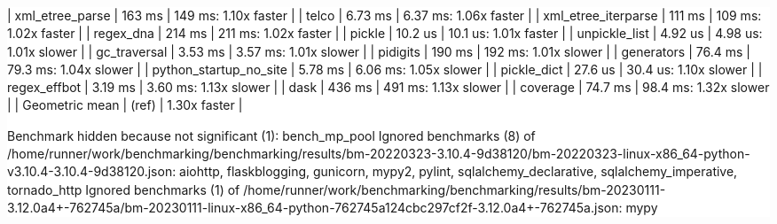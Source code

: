 | xml_etree_parse         | 163 ms                                                 | 149 ms: 1.10x faster                                                   |
| telco                   | 6.73 ms                                                | 6.37 ms: 1.06x faster                                                  |
| xml_etree_iterparse     | 111 ms                                                 | 109 ms: 1.02x faster                                                   |
| regex_dna               | 214 ms                                                 | 211 ms: 1.02x faster                                                   |
| pickle                  | 10.2 us                                                | 10.1 us: 1.01x faster                                                  |
| unpickle_list           | 4.92 us                                                | 4.98 us: 1.01x slower                                                  |
| gc_traversal            | 3.53 ms                                                | 3.57 ms: 1.01x slower                                                  |
| pidigits                | 190 ms                                                 | 192 ms: 1.01x slower                                                   |
| generators              | 76.4 ms                                                | 79.3 ms: 1.04x slower                                                  |
| python_startup_no_site  | 5.78 ms                                                | 6.06 ms: 1.05x slower                                                  |
| pickle_dict             | 27.6 us                                                | 30.4 us: 1.10x slower                                                  |
| regex_effbot            | 3.19 ms                                                | 3.60 ms: 1.13x slower                                                  |
| dask                    | 436 ms                                                 | 491 ms: 1.13x slower                                                   |
| coverage                | 74.7 ms                                                | 98.4 ms: 1.32x slower                                                  |
| Geometric mean          | (ref)                                                  | 1.30x faster                                                           |

Benchmark hidden because not significant (1): bench_mp_pool
Ignored benchmarks (8) of /home/runner/work/benchmarking/benchmarking/results/bm-20220323-3.10.4-9d38120/bm-20220323-linux-x86_64-python-v3.10.4-3.10.4-9d38120.json: aiohttp, flaskblogging, gunicorn, mypy2, pylint, sqlalchemy_declarative, sqlalchemy_imperative, tornado_http
Ignored benchmarks (1) of /home/runner/work/benchmarking/benchmarking/results/bm-20230111-3.12.0a4+-762745a/bm-20230111-linux-x86_64-python-762745a124cbc297cf2f-3.12.0a4+-762745a.json: mypy

